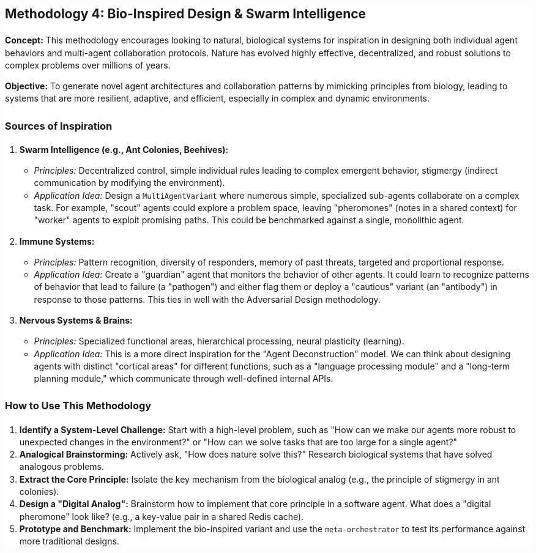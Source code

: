 
## Methodology 4: Bio-Inspired Design & Swarm Intelligence

**Concept:** This methodology encourages looking to natural, biological systems for inspiration in designing both individual agent behaviors and multi-agent collaboration protocols. Nature has evolved highly effective, decentralized, and robust solutions to complex problems over millions of years.

**Objective:** To generate novel agent architectures and collaboration patterns by mimicking principles from biology, leading to systems that are more resilient, adaptive, and efficient, especially in complex and dynamic environments.

### Sources of Inspiration

1.  **Swarm Intelligence (e.g., Ant Colonies, Beehives):**
    -   *Principles:* Decentralized control, simple individual rules leading to complex emergent behavior, stigmergy (indirect communication by modifying the environment).
    -   *Application Idea:* Design a `MultiAgentVariant` where numerous simple, specialized sub-agents collaborate on a complex task. For example, "scout" agents could explore a problem space, leaving "pheromones" (notes in a shared context) for "worker" agents to exploit promising paths. This could be benchmarked against a single, monolithic agent.

2.  **Immune Systems:**
    -   *Principles:* Pattern recognition, diversity of responders, memory of past threats, targeted and proportional response.
    -   *Application Idea:* Create a "guardian" agent that monitors the behavior of other agents. It could learn to recognize patterns of behavior that lead to failure (a "pathogen") and either flag them or deploy a "cautious" variant (an "antibody") in response to those patterns. This ties in well with the Adversarial Design methodology.

3.  **Nervous Systems & Brains:**
    -   *Principles:* Specialized functional areas, hierarchical processing, neural plasticity (learning).
    -   *Application Idea:* This is a more direct inspiration for the "Agent Deconstruction" model. We can think about designing agents with distinct "cortical areas" for different functions, such as a "language processing module" and a "long-term planning module," which communicate through well-defined internal APIs.

### How to Use This Methodology

1.  **Identify a System-Level Challenge:** Start with a high-level problem, such as "How can we make our agents more robust to unexpected changes in the environment?" or "How can we solve tasks that are too large for a single agent?"
2.  **Analogical Brainstorming:** Actively ask, "How does nature solve this?" Research biological systems that have solved analogous problems.
3.  **Extract the Core Principle:** Isolate the key mechanism from the biological analog (e.g., the principle of stigmergy in ant colonies).
4.  **Design a "Digital Analog":** Brainstorm how to implement that core principle in a software agent. What does a "digital pheromone" look like? (e.g., a key-value pair in a shared Redis cache).
5.  **Prototype and Benchmark:** Implement the bio-inspired variant and use the `meta-orchestrator` to test its performance against more traditional designs.